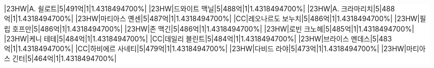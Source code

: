 |23HW|A. 쇨로트|5|491억|1|1.4318494700%|
|23HW|드와이트 맥닐|5|488억|1|1.4318494700%|
|23HW|A. 크라마리치|5|488억|1|1.4318494700%|
|23HW|마티아스 옌센|5|487억|1|1.4318494700%|
|CC|레오나르도 보누치|5|486억|1|1.4318494700%|
|23HW|필립 호프만|5|486억|1|1.4318494700%|
|23HW|존 맥긴|5|486억|1|1.4318494700%|
|23HW|로빈 크노헤|5|485억|1|1.4318494700%|
|23HW|케니 테테|5|484억|1|1.4318494700%|
|CC|데일리 블린트|5|484억|1|1.4318494700%|
|23HW|브라이스 멘데스|5|483억|1|1.4318494700%|
|CC|하비에르 사네티|5|479억|1|1.4318494700%|
|23HW|다비드 라야|5|473억|1|1.4318494700%|
|23HW|마티아스 긴터|5|464억|1|1.4318494700%|

